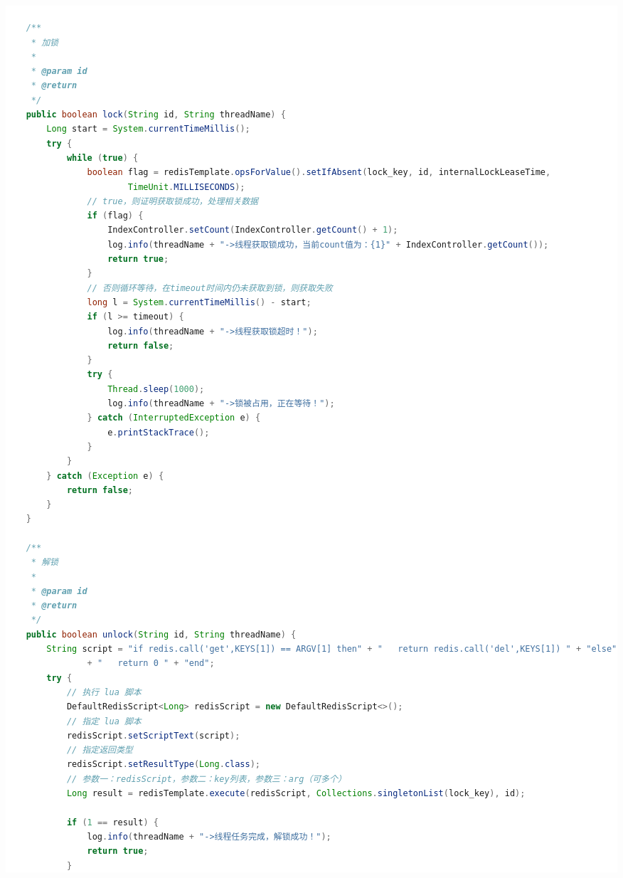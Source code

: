 ```java

	/**
	 * 加锁
	 * 
	 * @param id
	 * @return
	 */
	public boolean lock(String id, String threadName) {
		Long start = System.currentTimeMillis();
		try {
			while (true) {
				boolean flag = redisTemplate.opsForValue().setIfAbsent(lock_key, id, internalLockLeaseTime,
						TimeUnit.MILLISECONDS);
				// true，则证明获取锁成功，处理相关数据
				if (flag) {
					IndexController.setCount(IndexController.getCount() + 1);
					log.info(threadName + "->线程获取锁成功，当前count值为：{1}" + IndexController.getCount());
					return true;
				}
				// 否则循环等待，在timeout时间内仍未获取到锁，则获取失败
				long l = System.currentTimeMillis() - start;
				if (l >= timeout) {
					log.info(threadName + "->线程获取锁超时！");
					return false;
				}
				try {
					Thread.sleep(1000);
					log.info(threadName + "->锁被占用，正在等待！");
				} catch (InterruptedException e) {
					e.printStackTrace();
				}
			}
		} catch (Exception e) {
			return false;
		}
	}

	/**
	 * 解锁
	 * 
	 * @param id
	 * @return
	 */
	public boolean unlock(String id, String threadName) {
		String script = "if redis.call('get',KEYS[1]) == ARGV[1] then" + "   return redis.call('del',KEYS[1]) " + "else"
				+ "   return 0 " + "end";
		try {
			// 执行 lua 脚本
			DefaultRedisScript<Long> redisScript = new DefaultRedisScript<>();
			// 指定 lua 脚本
			redisScript.setScriptText(script);
			// 指定返回类型
			redisScript.setResultType(Long.class);
			// 参数一：redisScript，参数二：key列表，参数三：arg（可多个）
			Long result = redisTemplate.execute(redisScript, Collections.singletonList(lock_key), id);

			if (1 == result) {
				log.info(threadName + "->线程任务完成，解锁成功！");
				return true;
			}
```